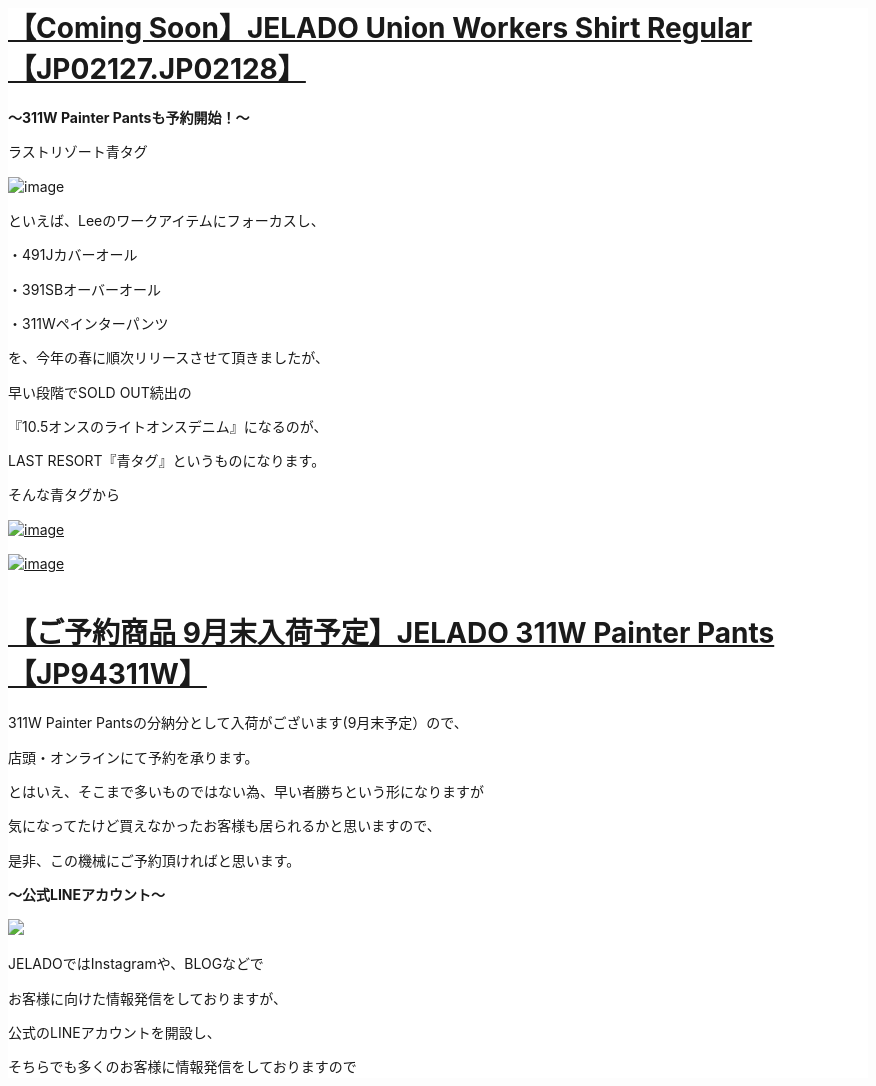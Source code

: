 [**【Coming Soon】JELADO Union Workers Shirt Regular【JP02127.JP02128】**](https://jelado.com/products/jelado-union-worker-shirt-regular-length-jp02127-jp02128)
============================================================================================================================================================

**～311W Painter Pantsも予約開始！～**

ラストリゾート青タグ

![image](https://stat.ameba.jp/user_images/20240528/00/jeladowest/3a/c6/j/o1080060715444272143.jpg)

といえば、Leeのワークアイテムにフォーカスし、

・491Jカバーオール

・391SBオーバーオール

・311Wペインターパンツ

を、今年の春に順次リリースさせて頂きましたが、

早い段階でSOLD OUT続出の

『10.5オンスのライトオンスデニム』になるのが、

LAST RESORT『青タグ』というものになります。

そんな青タグから

[![image](https://stat.ameba.jp/user_images/20240521/17/jeladowest/c2/cf/j/o1080108015441633490.jpg)](https://stat.ameba.jp/user_images/20240521/17/jeladowest/c2/cf/j/o1080108015441633490.jpg)

[![image](https://stat.ameba.jp/user_images/20240521/17/jeladowest/b3/05/j/o1080108015441633499.jpg)](https://stat.ameba.jp/user_images/20240521/17/jeladowest/b3/05/j/o1080108015441633499.jpg)

[**【ご予約商品 9月末入荷予定】JELADO 311W Painter Pants【JP94311W】**](https://jelado.com/products/jelado-311w-painterpsbts-jp94311w)
=======================================================================================================================

311W Painter Pantsの分納分として入荷がございます(9月末予定）ので、

店頭・オンラインにて予約を承ります。

とはいえ、そこまで多いものではない為、早い者勝ちという形になりますが

気になってたけど買えなかったお客様も居られるかと思いますので、

是非、この機械にご予約頂ければと思います。

**～公式LINEアカウント～**

[![](https://stat.ameba.jp/user_images/20240205/18/jeladowest/d0/b3/j/o1080152715397915926.jpg)](https://stat.ameba.jp/user_images/20240205/18/jeladowest/d0/b3/j/o1080152715397915926.jpg)

JELADOではInstagramや、BLOGなどで

お客様に向けた情報発信をしておりますが、

公式のLINEアカウントを開設し、

そちらでも多くのお客様に情報発信をしておりますので

